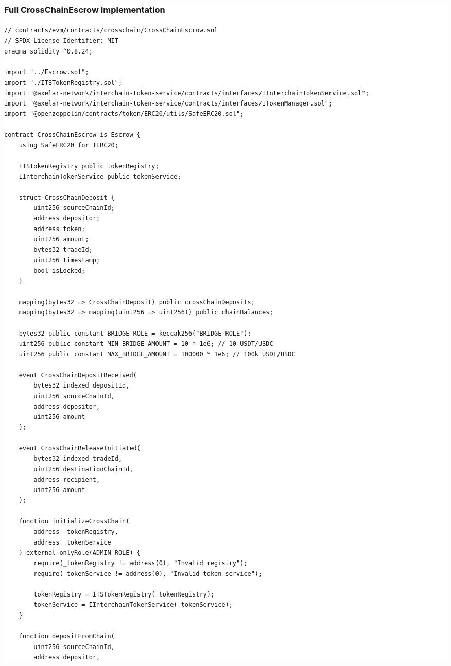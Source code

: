 ### Full CrossChainEscrow Implementation
```solidity
// contracts/evm/contracts/crosschain/CrossChainEscrow.sol
// SPDX-License-Identifier: MIT
pragma solidity ^0.8.24;

import "../Escrow.sol";
import "./ITSTokenRegistry.sol";
import "@axelar-network/interchain-token-service/contracts/interfaces/IInterchainTokenService.sol";
import "@axelar-network/interchain-token-service/contracts/interfaces/ITokenManager.sol";
import "@openzeppelin/contracts/token/ERC20/utils/SafeERC20.sol";

contract CrossChainEscrow is Escrow {
    using SafeERC20 for IERC20;
    
    ITSTokenRegistry public tokenRegistry;
    IInterchainTokenService public tokenService;
    
    struct CrossChainDeposit {
        uint256 sourceChainId;
        address depositor;
        address token;
        uint256 amount;
        bytes32 tradeId;
        uint256 timestamp;
        bool isLocked;
    }
    
    mapping(bytes32 => CrossChainDeposit) public crossChainDeposits;
    mapping(bytes32 => mapping(uint256 => uint256)) public chainBalances;
    
    bytes32 public constant BRIDGE_ROLE = keccak256("BRIDGE_ROLE");
    uint256 public constant MIN_BRIDGE_AMOUNT = 10 * 1e6; // 10 USDT/USDC
    uint256 public constant MAX_BRIDGE_AMOUNT = 100000 * 1e6; // 100k USDT/USDC
    
    event CrossChainDepositReceived(
        bytes32 indexed depositId,
        uint256 sourceChainId,
        address depositor,
        uint256 amount
    );
    
    event CrossChainReleaseInitiated(
        bytes32 indexed tradeId,
        uint256 destinationChainId,
        address recipient,
        uint256 amount
    );
    
    function initializeCrossChain(
        address _tokenRegistry,
        address _tokenService
    ) external onlyRole(ADMIN_ROLE) {
        require(_tokenRegistry != address(0), "Invalid registry");
        require(_tokenService != address(0), "Invalid token service");
        
        tokenRegistry = ITSTokenRegistry(_tokenRegistry);
        tokenService = IInterchainTokenService(_tokenService);
    }
    
    function depositFromChain(
        uint256 sourceChainId,
        address depositor,
```